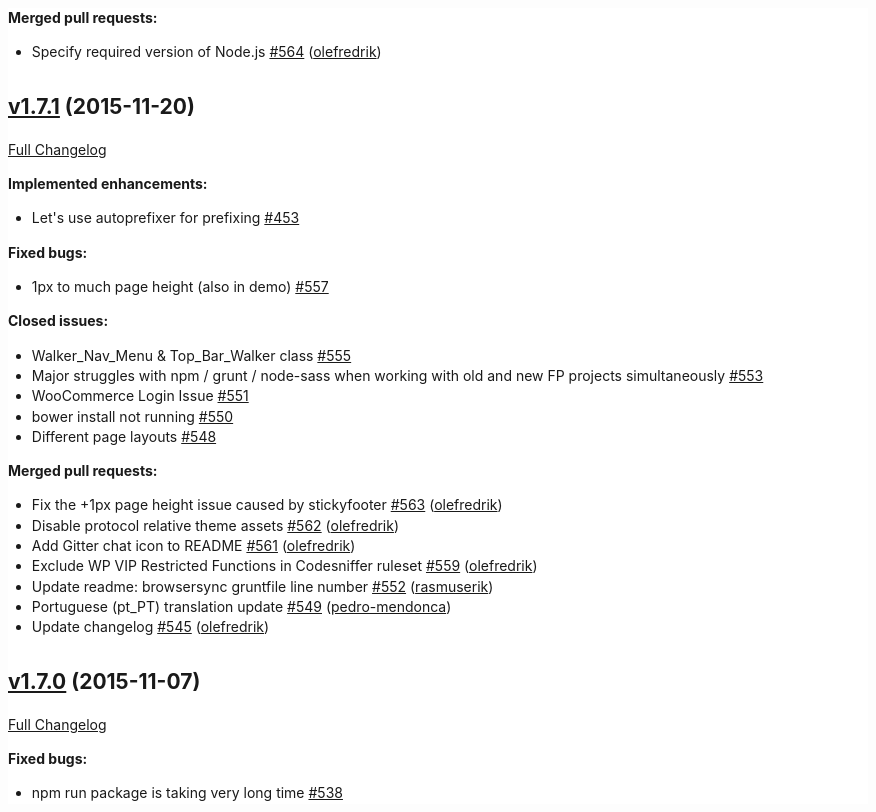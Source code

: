 **Merged pull requests:**

- Specify required version of Node.js [\#564](https://github.com/olefredrik/idealabstarter/pull/564) ([olefredrik](https://github.com/olefredrik))

## [v1.7.1](https://github.com/olefredrik/idealabstarter/tree/v1.7.1) (2015-11-20)
[Full Changelog](https://github.com/olefredrik/idealabstarter/compare/v1.7.0...v1.7.1)

**Implemented enhancements:**

- Let's use autoprefixer for prefixing [\#453](https://github.com/olefredrik/idealabstarter/issues/453)

**Fixed bugs:**

- 1px to much page height \(also in demo\) [\#557](https://github.com/olefredrik/idealabstarter/issues/557)

**Closed issues:**

- Walker\_Nav\_Menu &  Top\_Bar\_Walker class [\#555](https://github.com/olefredrik/idealabstarter/issues/555)
- Major struggles with npm / grunt / node-sass when working with old and new FP projects simultaneously [\#553](https://github.com/olefredrik/idealabstarter/issues/553)
- WooCommerce Login Issue [\#551](https://github.com/olefredrik/idealabstarter/issues/551)
- bower install not running [\#550](https://github.com/olefredrik/idealabstarter/issues/550)
- Different page layouts [\#548](https://github.com/olefredrik/idealabstarter/issues/548)

**Merged pull requests:**

- Fix the +1px page height issue caused by stickyfooter [\#563](https://github.com/olefredrik/idealabstarter/pull/563) ([olefredrik](https://github.com/olefredrik))
- Disable protocol relative theme assets [\#562](https://github.com/olefredrik/idealabstarter/pull/562) ([olefredrik](https://github.com/olefredrik))
- Add Gitter chat icon to README [\#561](https://github.com/olefredrik/idealabstarter/pull/561) ([olefredrik](https://github.com/olefredrik))
- Exclude WP VIP Restricted Functions in Codesniffer ruleset [\#559](https://github.com/olefredrik/idealabstarter/pull/559) ([olefredrik](https://github.com/olefredrik))
- Update readme: browsersync gruntfile line number [\#552](https://github.com/olefredrik/idealabstarter/pull/552) ([rasmuserik](https://github.com/rasmuserik))
- Portuguese \(pt\_PT\) translation update [\#549](https://github.com/olefredrik/idealabstarter/pull/549) ([pedro-mendonca](https://github.com/pedro-mendonca))
- Update changelog [\#545](https://github.com/olefredrik/idealabstarter/pull/545) ([olefredrik](https://github.com/olefredrik))

## [v1.7.0](https://github.com/olefredrik/idealabstarter/tree/v1.7.0) (2015-11-07)
[Full Changelog](https://github.com/olefredrik/idealabstarter/compare/v1.6.0...v1.7.0)

**Fixed bugs:**

- npm run package is taking very long time [\#538](https://github.com/olefredrik/idealabstarter/issues/538)
